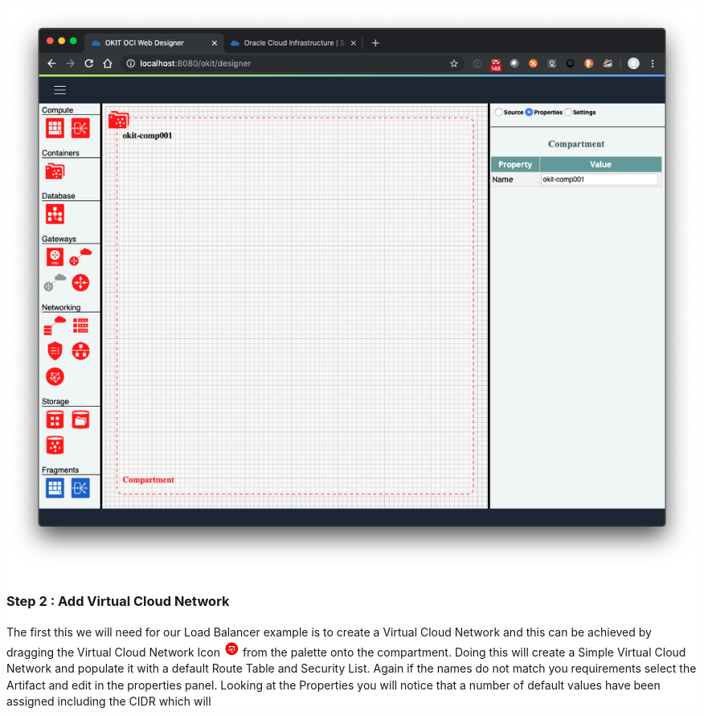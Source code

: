 ![Example Step 1](documentation/images/Example01.png)
### Step 2 : Add Virtual Cloud Network
The first this we will need for our Load Balancer example is to create a Virtual Cloud Network and this can be achieved 
by dragging the Virtual Cloud Network Icon <img src="documentation/images/Virtual_Cloud_Network.png?raw=true" width="20" height="20"/> 
from the palette onto the compartment. Doing this will create a Simple Virtual Cloud Network and populate it with a default
Route Table and Security List. Again if the names do not match you requirements select the Artifact and edit in the properties panel.
Looking at the Properties you will notice that a number of default values have been assigned including the CIDR which will